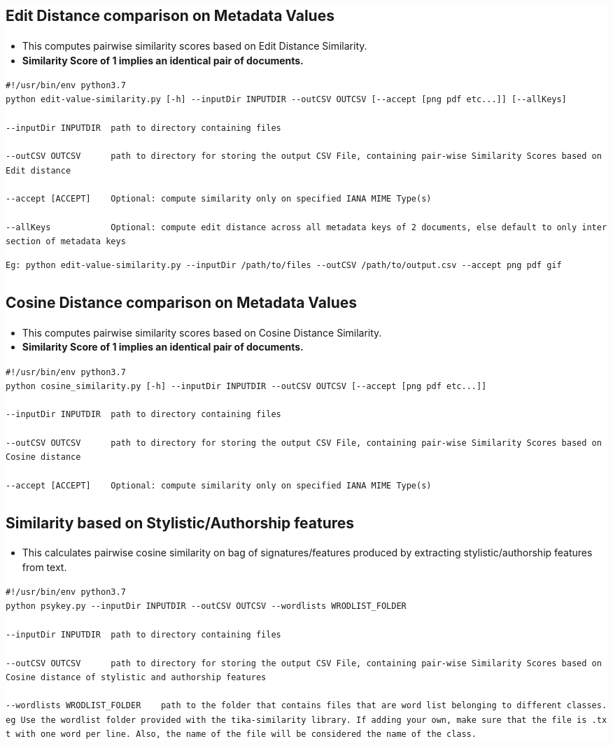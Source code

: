 Edit Distance comparison on Metadata Values
-------------------------------------------
- This computes pairwise similarity scores based on Edit Distance Similarity.
- **Similarity Score of 1 implies an identical pair of documents.**

```
#!/usr/bin/env python3.7
python edit-value-similarity.py [-h] --inputDir INPUTDIR --outCSV OUTCSV [--accept [png pdf etc...]] [--allKeys]

--inputDir INPUTDIR  path to directory containing files

--outCSV OUTCSV      path to directory for storing the output CSV File, containing pair-wise Similarity Scores based on Edit distance

--accept [ACCEPT]    Optional: compute similarity only on specified IANA MIME Type(s)

--allKeys            Optional: compute edit distance across all metadata keys of 2 documents, else default to only intersection of metadata keys

```
```
Eg: python edit-value-similarity.py --inputDir /path/to/files --outCSV /path/to/output.csv --accept png pdf gif
```

Cosine Distance comparison on Metadata Values
---------------------------------------------
- This computes pairwise similarity scores based on Cosine Distance Similarity.
- **Similarity Score of 1 implies an identical pair of documents.**

```
#!/usr/bin/env python3.7
python cosine_similarity.py [-h] --inputDir INPUTDIR --outCSV OUTCSV [--accept [png pdf etc...]]

--inputDir INPUTDIR  path to directory containing files

--outCSV OUTCSV      path to directory for storing the output CSV File, containing pair-wise Similarity Scores based on Cosine distance

--accept [ACCEPT]    Optional: compute similarity only on specified IANA MIME Type(s)

```

Similarity based on Stylistic/Authorship features
-------------------------------------------------
- This calculates pairwise cosine similarity on bag of signatures/features produced by extracting stylistic/authorship features from text.

```
#!/usr/bin/env python3.7
python psykey.py --inputDir INPUTDIR --outCSV OUTCSV --wordlists WRODLIST_FOLDER

--inputDir INPUTDIR  path to directory containing files

--outCSV OUTCSV      path to directory for storing the output CSV File, containing pair-wise Similarity Scores based on Cosine distance of stylistic and authorship features

--wordlists WRODLIST_FOLDER    path to the folder that contains files that are word list belonging to different classes. eg Use the wordlist folder provided with the tika-similarity library. If adding your own, make sure that the file is .txt with one word per line. Also, the name of the file will be considered the name of the class.

```
